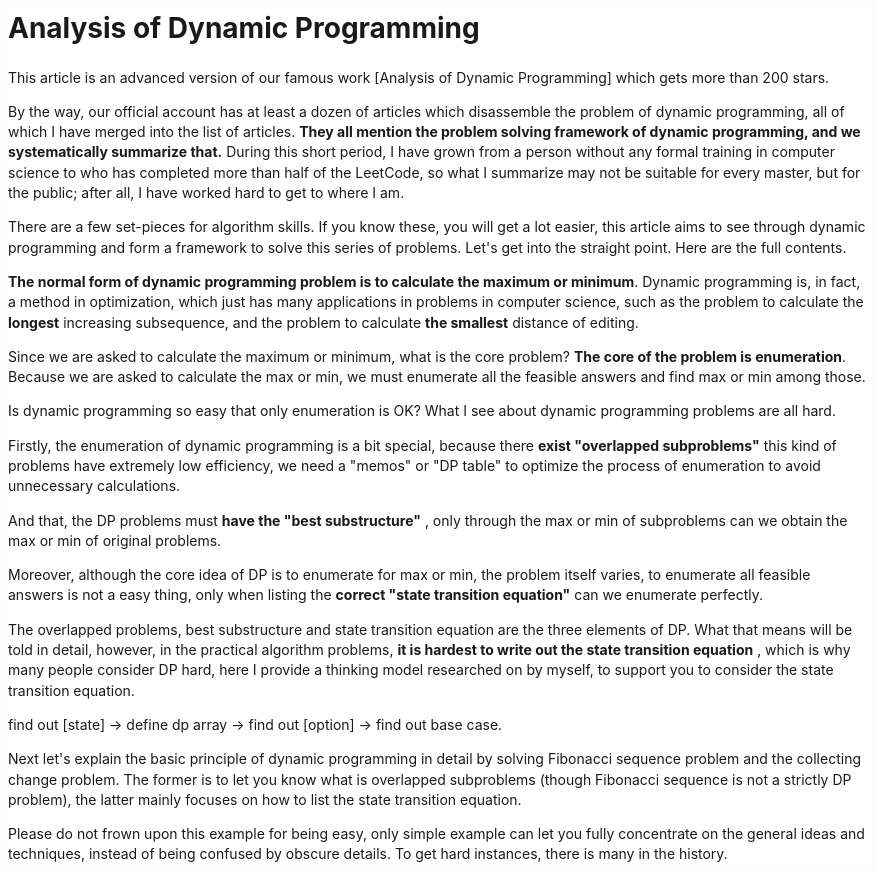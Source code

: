 # Analysis of Dynamic Programming

This article is an advanced version of our famous work [Analysis of Dynamic Programming] which gets more than 200 stars.

By the way, our official account has at least a dozen of articles which disassemble the problem of dynamic programming, all of which I have merged into the list of articles. **They all mention the problem solving framework of dynamic programming, and we systematically summarize that.** During this short period, I have grown from a person without any formal training in computer science to who has completed more than half of the LeetCode, so what I summarize may not be suitable for every master, but for the public; after all, I have worked hard to get to where I am.

There are a few set-pieces for algorithm skills. If you know these, you will get a lot easier, this article aims to see through dynamic programming and form a framework to solve this series of problems. Let's get into the straight point. Here are the full contents.

**The normal form of dynamic programming problem is to calculate the maximum or minimum**. Dynamic programming is, in fact, a method in optimization, which just has many applications in problems in computer science, such as the problem to calculate the **longest** increasing subsequence, and the problem to calculate **the smallest** distance of editing.

Since we are asked to calculate the maximum or minimum, what is the core problem? **The core of the problem is enumeration**. Because we are asked to calculate the max or min, we must enumerate all the feasible answers and find max or min among those.

Is dynamic programming so easy that only enumeration is OK? What I see about dynamic programming problems are all hard.

Firstly, the enumeration of dynamic programming is a bit special, because there **exist "overlapped subproblems"** this kind of problems have extremely low efficiency, we need a "memos" or "DP table" to optimize the process of enumeration to avoid unnecessary calculations.

And that, the DP problems must **have the "best substructure"** , only through the max or min of subproblems can we obtain the max or min of original problems.

Moreover, although the core idea of DP is to enumerate for max or min, the problem itself varies, to enumerate all feasible answers is not a easy thing, only when listing the **correct "state transition equation"** can we enumerate perfectly.

The overlapped problems, best substructure and state transition equation are the three elements of DP. What that means will be told in detail, however, in the practical algorithm problems, **it is hardest to write out the state transition equation** , which is why many people consider DP hard, here I provide a thinking model researched on by myself, to support you to consider the state transition equation.

find out [state] -> define dp array -> find out [option] -> find out base case.


Next let's explain the basic principle of dynamic programming in detail by solving Fibonacci sequence problem and the collecting change problem. The former is to let you know what is overlapped subproblems (though Fibonacci sequence is not a strictly DP problem), the latter mainly focuses on how to list the state transition equation.


Please do not frown upon this example for being easy, only simple example can let you fully concentrate on the general ideas and techniques, instead of being confused by obscure details. To get hard instances, there is many in the history. 
